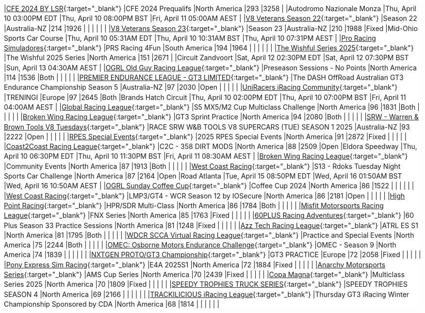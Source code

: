 |[CFE 2024 BY LSR](https://members.iracing.com/membersite/member/LeagueView.do?league=8019){:target="_blank"} |CFE 2024 Prequalifs |North America |293 |3258 | |Autodromo Nazionale Monza |Thu, April 10 03:00PM EDT |Thu, April 10 08:00PM BST |Fri, April 11 05:00AM AEST |
|[V8 Veterans Season 22](https://members.iracing.com/membersite/member/LeagueView.do?league=6788){:target="_blank"} |Season 22 |Australia-NZ |214 |1926 | | | | | |
|[V8 Veterans Season 23](https://members.iracing.com/membersite/member/LeagueView.do?league=6455){:target="_blank"} |Season 23 |Australia-NZ |210 |1988 |Fixed |Mid-Ohio Sports Car Course |Thu, April 10 05:31AM EDT |Thu, April 10 10:31AM BST |Thu, April 10 07:31PM AEST |
|[Pro Racing Simuladores](https://members.iracing.com/membersite/member/LeagueView.do?league=9977){:target="_blank"} |PRS Racing 4Fun |South America |194 |1964 | | | | | |
|[The Wishful Series 2025](https://members.iracing.com/membersite/member/LeagueView.do?league=8400){:target="_blank"} |The Wishful 2025 Series |North America |151 |2671 | |Circuit Zandvoort |Sat, April 12 02:30PM EDT |Sat, April 12 07:30PM BST |Sun, April 13 04:30AM AEST |
|[OGRL Old Guy Racing League](https://members.iracing.com/membersite/member/LeagueView.do?league=9339){:target="_blank"} |Preseason Sessions \- No Points |North America |114 |1536 |Both | | | | |
|[PREMIER ENDURANCE LEAGUE \- GT3 LIMITED](https://members.iracing.com/membersite/member/LeagueView.do?league=10288){:target="_blank"} |The DASH OffRoad Australian GT3 Endurance Championship Season 5 |Australia-NZ |97 |2030 |Open | | | | |
|[UniRacers iRacing Community](https://members.iracing.com/membersite/member/LeagueView.do?league=7981){:target="_blank"} |TRENINGI |Europe |97 |2645 |Both |Brands Hatch Circuit |Thu, April 10 02:00PM EDT |Thu, April 10 07:00PM BST |Fri, April 11 04:00AM AEST |
|[Global Racing League](https://members.iracing.com/membersite/member/LeagueView.do?league=8258){:target="_blank"} |S5 MX5/M2 Cup Multiclass Challenge |North America |96 |1831 |Both | | | | |
|[Broken Wing Racing League](https://members.iracing.com/membersite/member/LeagueView.do?league=8158){:target="_blank"} |GT3 Sprint Practice |North America |94 |2080 |Both | | | | |
|[SRW \- Warren & Brown Tools V8 Tuesdays](https://members.iracing.com/membersite/member/LeagueView.do?league=6517){:target="_blank"} |RACE SRW W&B TOOLS V8 SUPERCARS \(TUE\) SEASON 1 2025 |Australia-NZ |93 |2222 |Open | | | | |
|[RPES Special Events](https://members.iracing.com/membersite/member/LeagueView.do?league=10762){:target="_blank"} |2025 RPES Special Events |North America |91 |2872 |Fixed | | | | |
|[Coast2Coast Racing League](https://members.iracing.com/membersite/member/LeagueView.do?league=3418){:target="_blank"} |C2C \- 358 DIRT MODS |North America |88 |2509 |Open |Eldora Speedway |Thu, April 10 06:30PM EDT |Thu, April 10 11:30PM BST |Fri, April 11 08:30AM AEST |
|[Broken Wing Racing League](https://members.iracing.com/membersite/member/LeagueView.do?league=8158){:target="_blank"} |Community Events |North America |87 |1913 |Both | | | | |
|[West Coast Racing](https://members.iracing.com/membersite/member/LeagueView.do?league=8093){:target="_blank"} |S13 \- Rdoks Tuesday Night Sports Car Challenge |North America |87 |2164 |Open |Road Atlanta |Tue, April 15 08:50PM EDT |Wed, April 16 01:50AM BST |Wed, April 16 10:50AM AEST |
|[OGRL Sunday Coffee Cup](https://members.iracing.com/membersite/member/LeagueView.do?league=10244){:target="_blank"} |Coffee Cup 2024 |North America |86 |1522 | | | | | |
|[West Coast Racing](https://members.iracing.com/membersite/member/LeagueView.do?league=8093){:target="_blank"} |LMP3/GT4 \- WCR Season 12 by IOSecure |North America |86 |2181 |Open | | | | |
|[High Point Racing](https://members.iracing.com/membersite/member/LeagueView.do?league=10992){:target="_blank"} |HPR/SDR Multi\-Class |North America |86 |1784 |Both | | | | |
|[Misfit Motorsports Racing League](https://members.iracing.com/membersite/member/LeagueView.do?league=2699){:target="_blank"} |FNX Series |North America |85 |1763 |Fixed | | | | |
|[60PLUS Racing Adventures](https://members.iracing.com/membersite/member/LeagueView.do?league=2022){:target="_blank"} |60 Plus Season 33 Practice Sessions |North America |81 |1248 |Fixed | | | | |
|[Azz Tech Racing League](https://members.iracing.com/membersite/member/LeagueView.do?league=11528){:target="_blank"} |ATRL ES S1 |North America |81 |1795 |Both | | | | |
|[WDCR SCCA Virtual Racing League](https://members.iracing.com/membersite/member/LeagueView.do?league=2163){:target="_blank"} |Practice and Special Events |North America |75 |2244 |Both | | | | |
|[OMEC: Osborne Motors Endurance Challenge](https://members.iracing.com/membersite/member/LeagueView.do?league=9139){:target="_blank"} |OMEC \- Season 9 |North America |74 |1839 | | | | | |
|[NXTGEN PROTO/GT3 Championship](https://members.iracing.com/membersite/member/LeagueView.do?league=7015){:target="_blank"} |GT3 PRACTICE |Europe |72 |2058 |Fixed | | | | |
|[Pony Express Sim Racing](https://members.iracing.com/membersite/member/LeagueView.do?league=6544){:target="_blank"} |E4A 2025S1 |North America |72 |1884 |Fixed | | | | |
|[Anarchy Motorsports Series](https://members.iracing.com/membersite/member/LeagueView.do?league=27){:target="_blank"} |AMS Cup Series |North America |70 |2439 |Fixed | | | | |
|[Copa Magna](https://members.iracing.com/membersite/member/LeagueView.do?league=11110){:target="_blank"} |Multiclass Series 2025 |North America |70 |1809 |Fixed | | | | |
|[SPEEDY TROPHIES TRUCK SERIES](https://members.iracing.com/membersite/member/LeagueView.do?league=9086){:target="_blank"} |SPEEDY TROPHIES SEASON 4 |North America |69 |2166 | | | | | |
|[TRACKILICIOUS iRacing League](https://members.iracing.com/membersite/member/LeagueView.do?league=10794){:target="_blank"} |Thursday GT3 iRacing Winter Championship Sponsored by CDA |North America |68 |1814 | | | | | |